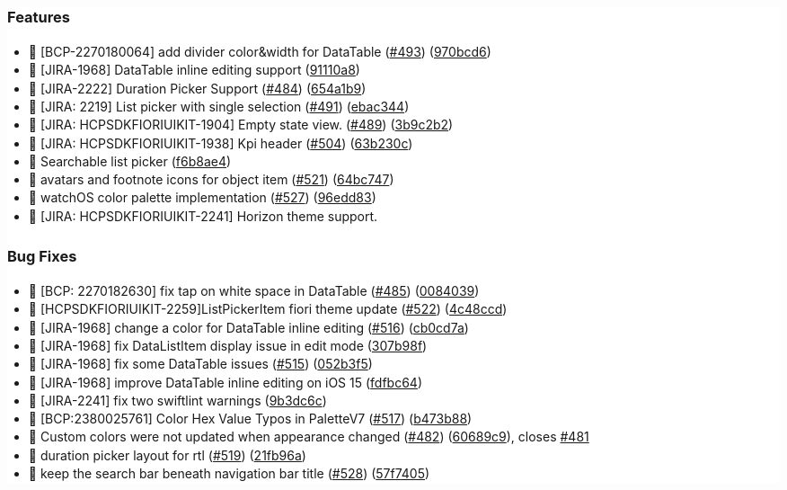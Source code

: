
### Features

* 🎸 [BCP-2270180064] add divider color&width for DataTable ([#493](https://github.com/SAP/cloud-sdk-ios-fiori/issues/493)) ([970bcd6](https://github.com/SAP/cloud-sdk-ios-fiori/commit/970bcd6d86a63391a360611b12195d20d51fb892))
* 🎸 [JIRA-1968] DataTable inline editing support ([91110a8](https://github.com/SAP/cloud-sdk-ios-fiori/commit/91110a88447d671cf7483f1ec36f670abcf60503))
* 🎸 [JIRA-2222] Duration Picker Support ([#484](https://github.com/SAP/cloud-sdk-ios-fiori/issues/484)) ([654a1b9](https://github.com/SAP/cloud-sdk-ios-fiori/commit/654a1b92b638a0b96b3aed8b599b5853f0481e5c))
* 🎸 [JIRA: 2219] List picker with single selection ([#491](https://github.com/SAP/cloud-sdk-ios-fiori/issues/491)) ([ebac344](https://github.com/SAP/cloud-sdk-ios-fiori/commit/ebac344e021239d49ac28085b8234f16736305cb))
* 🎸 [JIRA: HCPSDKFIORIUIKIT-1904] Empty state view. ([#489](https://github.com/SAP/cloud-sdk-ios-fiori/issues/489)) ([3b9c2b2](https://github.com/SAP/cloud-sdk-ios-fiori/commit/3b9c2b23a2aebd7cf255cf86c1e6f8dd39f5f2bd))
* 🎸 [JIRA: HCPSDKFIORIUIKIT-1938] Kpi header ([#504](https://github.com/SAP/cloud-sdk-ios-fiori/issues/504)) ([63b230c](https://github.com/SAP/cloud-sdk-ios-fiori/commit/63b230cdbf37bc30fe212b5e331500ac418c4827))
* 🎸 Searchable list picker ([f6b8ae4](https://github.com/SAP/cloud-sdk-ios-fiori/commit/f6b8ae4420fc35694b1462d3a5ab2252bfa89634))
* 🎸 avatars and footnote icons for object item ([#521](https://github.com/SAP/cloud-sdk-ios-fiori/issues/521)) ([64bc747](https://github.com/SAP/cloud-sdk-ios-fiori/commit/64bc747efc51dedeba4ba673172adf40e3b7148c))
* 🎸 watchOS color palette implementation ([#527](https://github.com/SAP/cloud-sdk-ios-fiori/issues/527)) ([96edd83](https://github.com/SAP/cloud-sdk-ios-fiori/commit/96edd83746b4cbb1d707ed66a1ee09cd5df732e1))
* 🎸 [JIRA: HCPSDKFIORIUIKIT-2241] Horizon theme support.


### Bug Fixes

* 🐛 [BCP: 2270182630] fix tap on white space in DataTable ([#485](https://github.com/SAP/cloud-sdk-ios-fiori/issues/485)) ([0084039](https://github.com/SAP/cloud-sdk-ios-fiori/commit/00840395267d487e8a67d0001c1423187a8fddbf))
* 🐛 [HCPSDKFIORIUIKIT-2259]ListPickerItem fiori theme update ([#522](https://github.com/SAP/cloud-sdk-ios-fiori/issues/522)) ([4c48ccd](https://github.com/SAP/cloud-sdk-ios-fiori/commit/4c48ccdd402814ee7bdd6573623ad4c525b3f721))
* 🐛 [JIRA-1968] change a color for DataTable inline editing ([#516](https://github.com/SAP/cloud-sdk-ios-fiori/issues/516)) ([cb0cd7a](https://github.com/SAP/cloud-sdk-ios-fiori/commit/cb0cd7ad0e5db2308b2b9561f2e1ebb9a37f15df))
* 🐛 [JIRA-1968] fix DataListItem display issue in edit mode ([307b98f](https://github.com/SAP/cloud-sdk-ios-fiori/commit/307b98fb8a13f41834a144f84369d3815cf7bb6c))
* 🐛 [JIRA-1968] fix some DataTable issues ([#515](https://github.com/SAP/cloud-sdk-ios-fiori/issues/515)) ([052b3f5](https://github.com/SAP/cloud-sdk-ios-fiori/commit/052b3f56c5b78a2906e5d924ba3f7c7b6baac234))
* 🐛 [JIRA-1968] improve DataTable inline editing on iOS 15 ([fdfbc64](https://github.com/SAP/cloud-sdk-ios-fiori/commit/fdfbc643cac703cfb57efaf3d3c40796c96cfa8f))
* 🐛 [JIRA-2241] fix two swiftlint warnings ([9b3dc6c](https://github.com/SAP/cloud-sdk-ios-fiori/commit/9b3dc6cf16065a8f2253b85ca25db92eb4df3f8c))
* 🐛 [BCP:2380025761] Color Hex Value Typos in PaletteV7 ([#517](https://github.com/SAP/cloud-sdk-ios-fiori/issues/517)) ([b473b88](https://github.com/SAP/cloud-sdk-ios-fiori/commit/b473b88687590b81e5472ea7bf195bb701e9ede7))
* 🐛 Custom colors were not updated when appearance changed ([#482](https://github.com/SAP/cloud-sdk-ios-fiori/issues/482)) ([60689c9](https://github.com/SAP/cloud-sdk-ios-fiori/commit/60689c9fbe98e69e730792e9f94147b0874dfb5d)), closes [#481](https://github.com/SAP/cloud-sdk-ios-fiori/issues/481)
* 🐛 duration picker layout for rtl ([#519](https://github.com/SAP/cloud-sdk-ios-fiori/issues/519)) ([21fb96a](https://github.com/SAP/cloud-sdk-ios-fiori/commit/21fb96a915a43ec3b787cab44d97ed9878f6d2cc))
* 🐛 keep the search bar beneath navigation bar title ([#528](https://github.com/SAP/cloud-sdk-ios-fiori/issues/528)) ([57f7405](https://github.com/SAP/cloud-sdk-ios-fiori/commit/57f74056f8bc2235950afaa5951a13e702ca3d0f))